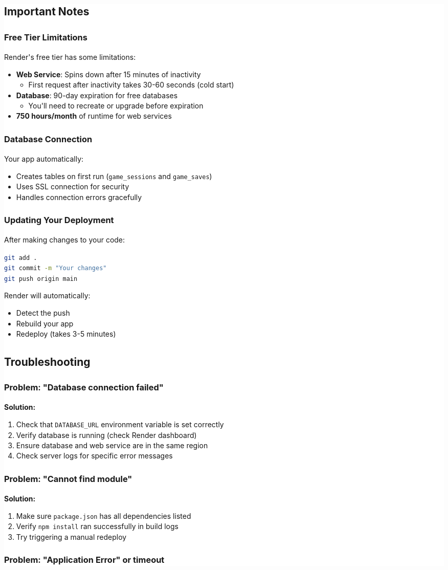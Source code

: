 ## Important Notes

### Free Tier Limitations

Render's free tier has some limitations:
- **Web Service**: Spins down after 15 minutes of inactivity
  - First request after inactivity takes 30-60 seconds (cold start)
- **Database**: 90-day expiration for free databases
  - You'll need to recreate or upgrade before expiration
- **750 hours/month** of runtime for web services

### Database Connection

Your app automatically:
- Creates tables on first run (`game_sessions` and `game_saves`)
- Uses SSL connection for security
- Handles connection errors gracefully

### Updating Your Deployment

After making changes to your code:

```bash
git add .
git commit -m "Your changes"
git push origin main
```

Render will automatically:
- Detect the push
- Rebuild your app
- Redeploy (takes 3-5 minutes)

## Troubleshooting

### Problem: "Database connection failed"

**Solution:**
1. Check that `DATABASE_URL` environment variable is set correctly
2. Verify database is running (check Render dashboard)
3. Ensure database and web service are in the same region
4. Check server logs for specific error messages

### Problem: "Cannot find module"

**Solution:**
1. Make sure `package.json` has all dependencies listed
2. Verify `npm install` ran successfully in build logs
3. Try triggering a manual redeploy

### Problem: "Application Error" or timeout
